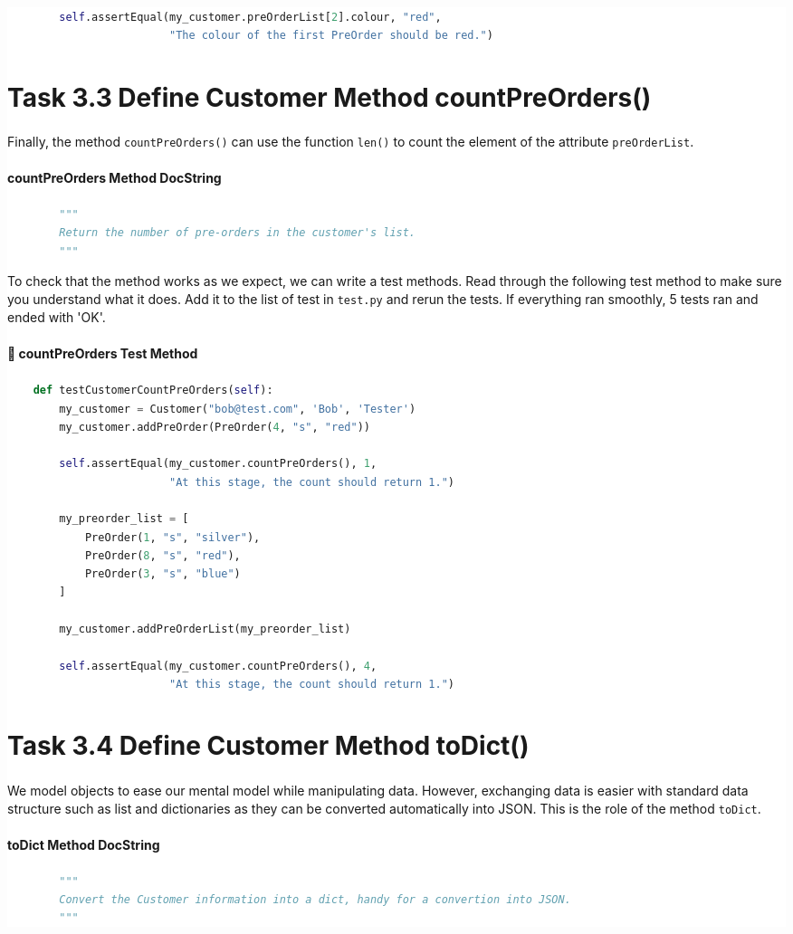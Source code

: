 ```python
        self.assertEqual(my_customer.preOrderList[2].colour, "red",
                         "The colour of the first PreOrder should be red.")
```

# Task 3.3 Define Customer Method countPreOrders()

Finally, the method `countPreOrders()` can use the function `len()` to count the element of the attribute `preOrderList`.

#### countPreOrders Method DocString

```python
        """
        Return the number of pre-orders in the customer's list.
        """
```

To check that the method works as we expect, we can write a test methods. Read through the following test method to make sure you understand what it does. Add it to the list of test in `test.py` and rerun the tests. If everything ran smoothly, 5 tests ran and ended with 'OK'.

#### 🧪 countPreOrders Test Method

```python
    def testCustomerCountPreOrders(self):
        my_customer = Customer("bob@test.com", 'Bob', 'Tester')
        my_customer.addPreOrder(PreOrder(4, "s", "red"))

        self.assertEqual(my_customer.countPreOrders(), 1,
                         "At this stage, the count should return 1.")

        my_preorder_list = [
            PreOrder(1, "s", "silver"),
            PreOrder(8, "s", "red"),
            PreOrder(3, "s", "blue")
        ]

        my_customer.addPreOrderList(my_preorder_list)

        self.assertEqual(my_customer.countPreOrders(), 4,
                         "At this stage, the count should return 1.")
```

# Task 3.4 Define Customer Method toDict()

We model objects to ease our mental model while manipulating data. However, exchanging data is easier with standard data structure such as list and dictionaries as they can be converted automatically into JSON. This is the role of the method `toDict`.

#### toDict Method DocString

```python
        """
        Convert the Customer information into a dict, handy for a convertion into JSON.
        """
```
